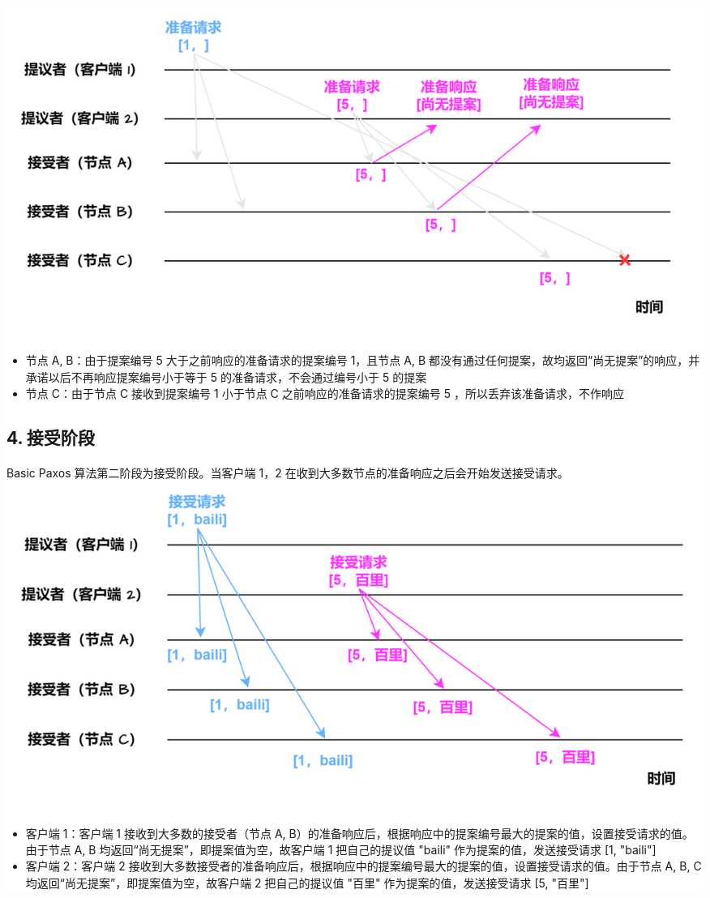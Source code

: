 ![1732104659321-0949be52-1da0-48aa-8766-b218798a028e.png](./img/q2w0nN_UtdgP0lI_/1732104659321-0949be52-1da0-48aa-8766-b218798a028e-201649.png)

+ 节点 A, B：由于提案编号 5 大于之前响应的准备请求的提案编号 1，且节点 A, B 都没有通过任何提案，故均返回“尚无提案”的响应，并承诺以后不再响应提案编号小于等于 5 的准备请求，不会通过编号小于 5 的提案
+ 节点 C：由于节点 C 接收到提案编号 1 小于节点 C 之前响应的准备请求的提案编号 5 ，所以丢弃该准备请求，不作响应

## 4. 接受阶段
Basic Paxos 算法第二阶段为接受阶段。当客户端 1，2 在收到大多数节点的准备响应之后会开始发送接受请求。 ![1732104675551-9a06a44f-1458-46c1-9790-d7e579dfa057.png](./img/q2w0nN_UtdgP0lI_/1732104675551-9a06a44f-1458-46c1-9790-d7e579dfa057-770261.png)

+ 客户端 1：客户端 1 接收到大多数的接受者（节点 A, B）的准备响应后，根据响应中的提案编号最大的提案的值，设置接受请求的值。由于节点 A, B 均返回“尚无提案”，即提案值为空，故客户端 1 把自己的提议值 "baili" 作为提案的值，发送接受请求 [1, "baili"]
+ 客户端 2：客户端 2 接收到大多数接受者的准备响应后，根据响应中的提案编号最大的提案的值，设置接受请求的值。由于节点 A, B, C 均返回“尚无提案”，即提案值为空，故客户端 2 把自己的提议值 "百里" 作为提案的值，发送接受请求 [5, "百里"]
